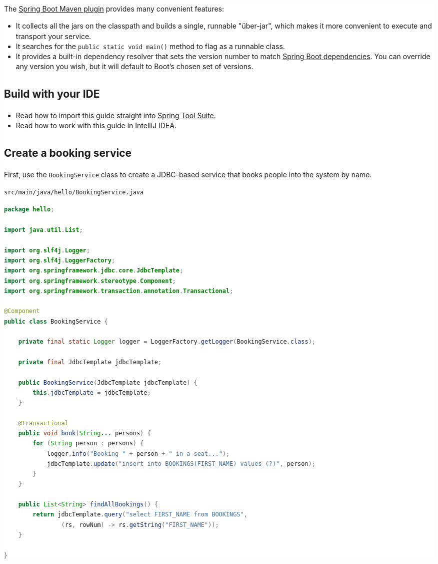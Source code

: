 The [Spring Boot Maven plugin](https://docs.spring.io/spring-boot/docs/current/maven-plugin) provides many convenient features:

* It collects all the jars on the classpath and builds a single, runnable "über-jar", which makes it more convenient to execute and transport your service.
* It searches for the `public static void main()` method to flag as a runnable class.
* It provides a built-in dependency resolver that sets the version number to match [Spring Boot dependencies](https://github.com/spring-projects/spring-boot/blob/master/spring-boot-project/spring-boot-dependencies/pom.xml). You can override any version you wish, but it will default to Boot’s chosen set of versions.

## Build with your IDE
* Read how to import this guide straight into [Spring Tool Suite](http://spring.io/guides/gs/sts/).
* Read how to work with this guide in [IntelliJ IDEA](http://spring.io/guides/gs/intellij-idea).

## Create a booking service
First, use the `BookingService` class to create a JDBC-based service that books people into the system by name.

`src/main/java/hello/BookingService.java`

```java
package hello;

import java.util.List;

import org.slf4j.Logger;
import org.slf4j.LoggerFactory;
import org.springframework.jdbc.core.JdbcTemplate;
import org.springframework.stereotype.Component;
import org.springframework.transaction.annotation.Transactional;

@Component
public class BookingService {

    private final static Logger logger = LoggerFactory.getLogger(BookingService.class);

    private final JdbcTemplate jdbcTemplate;

    public BookingService(JdbcTemplate jdbcTemplate) {
        this.jdbcTemplate = jdbcTemplate;
    }

    @Transactional
    public void book(String... persons) {
        for (String person : persons) {
            logger.info("Booking " + person + " in a seat...");
            jdbcTemplate.update("insert into BOOKINGS(FIRST_NAME) values (?)", person);
        }
    }

    public List<String> findAllBookings() {
        return jdbcTemplate.query("select FIRST_NAME from BOOKINGS",
                (rs, rowNum) -> rs.getString("FIRST_NAME"));
    }

}
```
